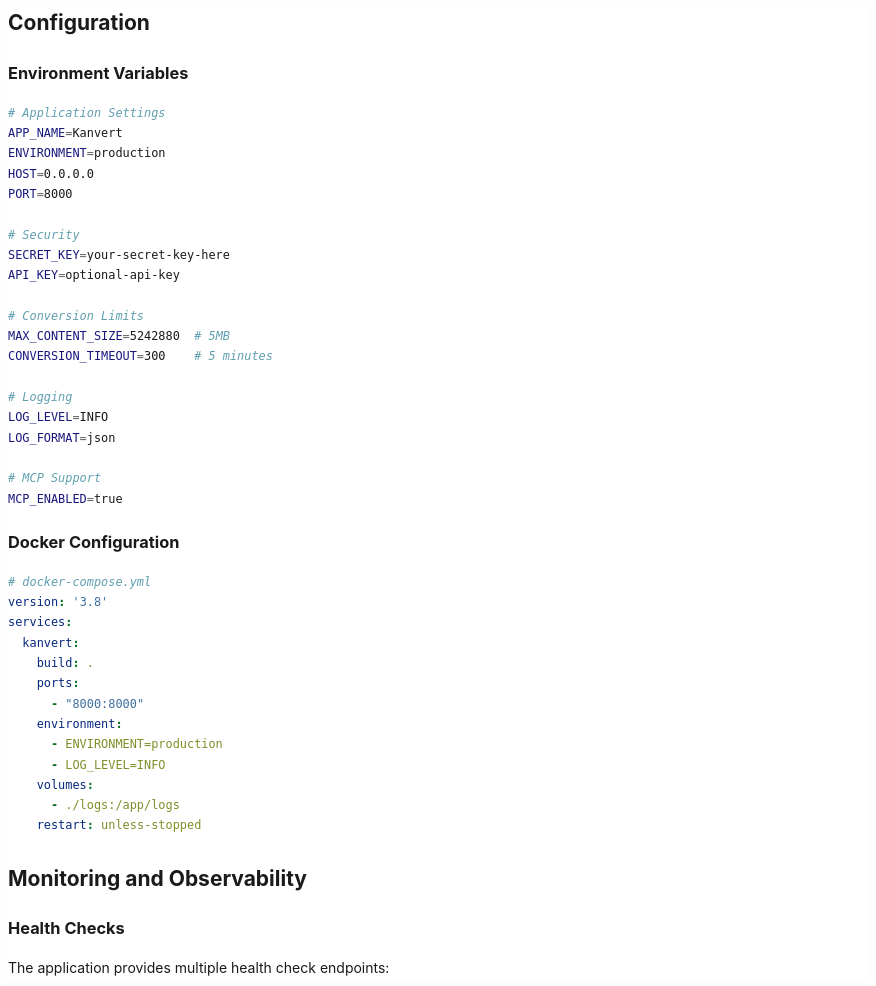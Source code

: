 ## Configuration

### Environment Variables

```bash
# Application Settings
APP_NAME=Kanvert
ENVIRONMENT=production
HOST=0.0.0.0
PORT=8000

# Security
SECRET_KEY=your-secret-key-here
API_KEY=optional-api-key

# Conversion Limits
MAX_CONTENT_SIZE=5242880  # 5MB
CONVERSION_TIMEOUT=300    # 5 minutes

# Logging
LOG_LEVEL=INFO
LOG_FORMAT=json

# MCP Support
MCP_ENABLED=true
```

### Docker Configuration

```yaml
# docker-compose.yml
version: '3.8'
services:
  kanvert:
    build: .
    ports:
      - "8000:8000"
    environment:
      - ENVIRONMENT=production
      - LOG_LEVEL=INFO
    volumes:
      - ./logs:/app/logs
    restart: unless-stopped
```

## Monitoring and Observability

### Health Checks

The application provides multiple health check endpoints:
